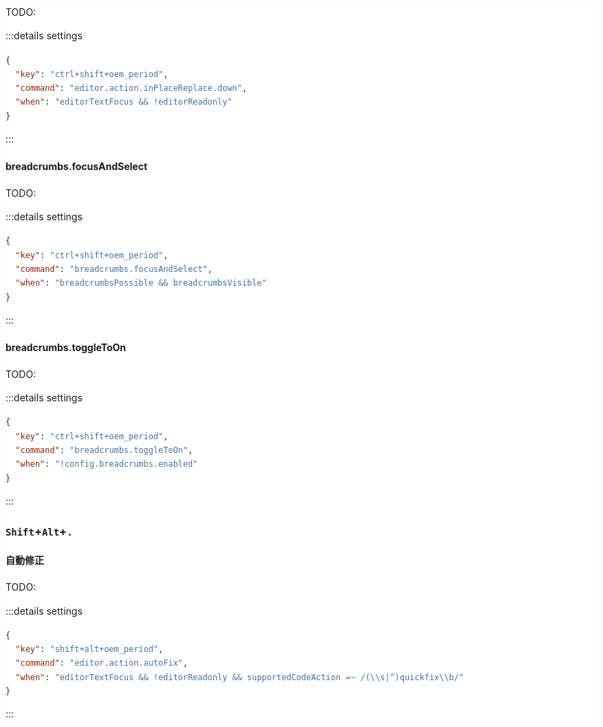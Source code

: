 TODO:

:::details settings
```json
{
  "key": "ctrl+shift+oem_period",
  "command": "editor.action.inPlaceReplace.down",
  "when": "editorTextFocus && !editorReadonly"
}
```
:::

#### breadcrumbs.focusAndSelect

TODO:

:::details settings
```json
{
  "key": "ctrl+shift+oem_period",
  "command": "breadcrumbs.focusAndSelect",
  "when": "breadcrumbsPossible && breadcrumbsVisible"
}
```
:::

#### breadcrumbs.toggleToOn

TODO:

:::details settings
```json
{
  "key": "ctrl+shift+oem_period",
  "command": "breadcrumbs.toggleToOn",
  "when": "!config.breadcrumbs.enabled"
}
```
:::

### `Shift`+`Alt`+`.`

#### 自動修正

TODO:

:::details settings
```json
{
  "key": "shift+alt+oem_period",
  "command": "editor.action.autoFix",
  "when": "editorTextFocus && !editorReadonly && supportedCodeAction =~ /(\\s|^)quickfix\\b/"
}
```
:::
